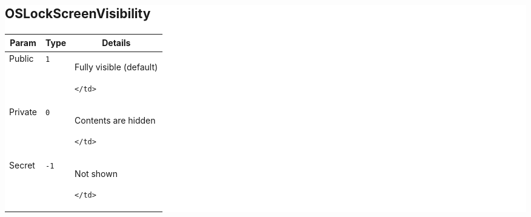 
<h2><a class="anchor" name="OSLockScreenVisibility" href="#OSLockScreenVisibility"></a>OSLockScreenVisibility</h2>

<table class="table param-table" style="margin:0;">
  <thead>
  <tr>
    <th>Param</th>
    <th>Type</th>
    <th>Details</th>
  </tr>
  </thead>
  <tbody>
  
  <tr>
    <td>
      Public
    </td>
    <td>
      <code>1</code>
    </td>
    <td>
      <p>Fully visible (default)</p>

      
    </td>
  </tr>
  
  <tr>
    <td>
      Private
    </td>
    <td>
      <code>0</code>
    </td>
    <td>
      <p>Contents are hidden</p>

      
    </td>
  </tr>
  
  <tr>
    <td>
      Secret
    </td>
    <td>
      <code>-1</code>
    </td>
    <td>
      <p>Not shown</p>

      
    </td>
  </tr>
  